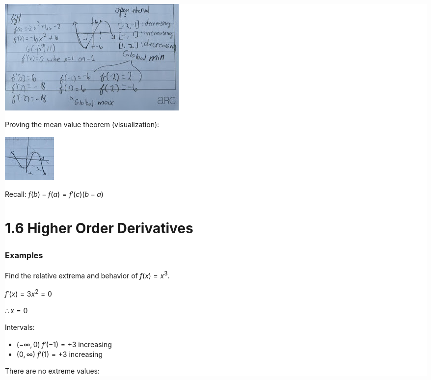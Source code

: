 <div style='width: 50%' class='ui rounded images'>
<img class='ui image' src='/notes/math1341/lec6-fig4.jpeg'>
</div>

Proving the mean value theorem (visualization):
<div style='width: 50%' class='ui rounded images'>
<img class='ui image' src='/notes/math1341/lec6-fig5.jpeg'>
</div>

Recall: $f(b)-f(a) = f'(c) (b-a)$

# 1.6 Higher Order Derivatives

### Examples

Find the relative extrema and behavior of $f(x) = x^{3}$.

$f'(x) = 3x^{2} = 0$

$\therefore x=0$

Intervals:

* $(-\infty, 0)$ $f'(-1) = +3$ increasing
* $(0, \infty)$ $f'(1) = +3$ increasing

There are no extreme values:

<div style='width: 50%' class='ui rounded images'>
